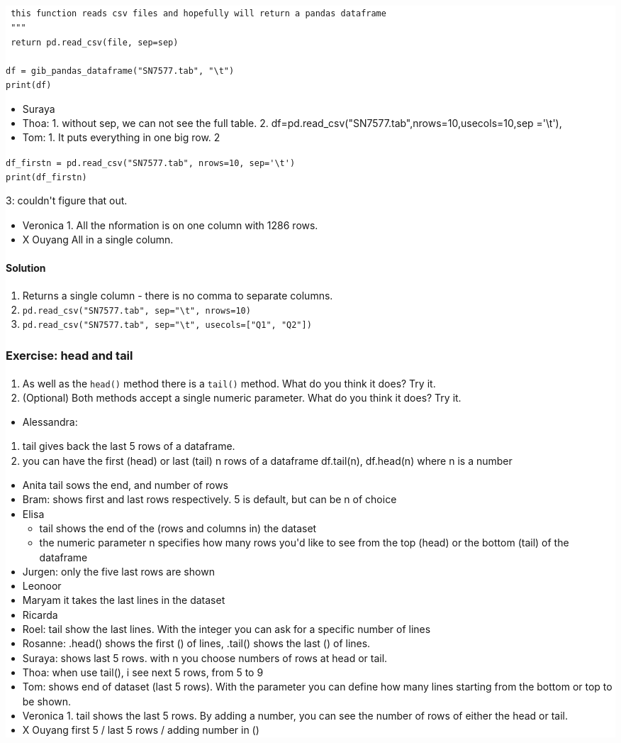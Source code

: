    ```
    this function reads csv files and hopefully will return a pandas dataframe
    """
    return pd.read_csv(file, sep=sep)

df = gib_pandas_dataframe("SN7577.tab", "\t")
print(df)
```

- Suraya
- Thoa: 1. without sep, we can not see the full table. 2. df=pd.read_csv("SN7577.tab",nrows=10,usecols=10,sep ='\t'),
- Tom: 1. It puts everything in one big row. 2 
```python=
df_firstn = pd.read_csv("SN7577.tab", nrows=10, sep='\t')
print(df_firstn)
```
  3: couldn't figure that out.
- Veronica 1. All the nformation is on one column with 1286 rows.
- X Ouyang All in a single column.

#### Solution

1. Returns a single column - there is no comma to separate columns.
2. `pd.read_csv("SN7577.tab", sep="\t", nrows=10)`
3. `pd.read_csv("SN7577.tab", sep="\t", usecols=["Q1", "Q2"])`

### Exercise: head and tail
1. As well as the `head()` method there is a `tail()` method. What do you think it does? Try it.
2. (Optional) Both methods accept a single numeric parameter. What do you think it does? Try it.


- Alessandra: 
1. tail gives back the last 5 rows of a dataframe. 
2. you can have the first (head) or last (tail) n rows of a dataframe  df.tail(n), df.head(n) where n is a number
- Anita tail sows the end, and number of rows 
- Bram: shows first and last rows respectively. 5 is default, but can be n of choice
- Elisa
    - tail shows the end of the (rows and columns in) the dataset
    - the numeric parameter n specifies how many rows you'd like to see from the top (head) or the bottom (tail) of the dataframe
- Jurgen: only the five last rows are shown
- Leonoor
- Maryam it takes the last lines in the dataset
- Ricarda
- Roel: tail show the last lines. With the integer you can ask for a specific number of lines
- Rosanne: .head() shows the first () of lines, .tail() shows the last () of lines.
- Suraya: shows last 5 rows. with n you choose numbers of rows at head or tail. 
- Thoa: when use tail(), i see next 5 rows, from 5 to 9
- Tom: shows end of dataset (last 5 rows). With the parameter you can define how many lines starting from the bottom or top to be shown.
- Veronica 1. tail shows the last 5 rows. By adding a number, you can see the number of rows of either the head or tail.
- X Ouyang first 5 / last 5 rows / adding number in ()
